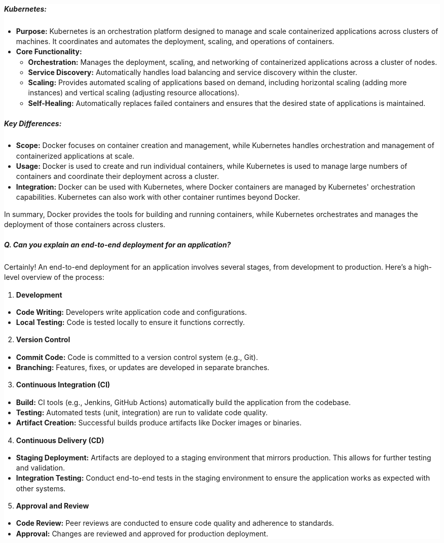 ##### Kubernetes:
  - **Purpose:** Kubernetes is an orchestration platform designed to manage and scale containerized applications across clusters of machines. It coordinates and automates the deployment, scaling, and operations of containers.
  - **Core Functionality:**
    - **Orchestration:** Manages the deployment, scaling, and networking of containerized applications across a cluster of nodes.
    - **Service Discovery:** Automatically handles load balancing and service discovery within the cluster.
    - **Scaling:** Provides automated scaling of applications based on demand, including horizontal scaling (adding more instances) and vertical scaling (adjusting resource allocations).
    - **Self-Healing:** Automatically replaces failed containers and ensures that the desired state of applications is maintained.

##### Key Differences:
  - **Scope:** Docker focuses on container creation and management, while Kubernetes handles orchestration and management of containerized applications at scale.
  - **Usage:** Docker is used to create and run individual containers, while Kubernetes is used to manage large numbers of containers and coordinate their deployment across a cluster.
  - **Integration:** Docker can be used with Kubernetes, where Docker containers are managed by Kubernetes' orchestration capabilities. Kubernetes can also work with other container runtimes beyond Docker.

In summary, Docker provides the tools for building and running containers, while Kubernetes orchestrates and manages the deployment of those containers across clusters.

##### Q. Can you explain an end-to-end deployment for an application?
Certainly! An end-to-end deployment for an application involves several stages, from development to production. Here’s a high-level overview of the process:

1. **Development**
  - **Code Writing:** Developers write application code and configurations.
  - **Local Testing:** Code is tested locally to ensure it functions correctly.

2. **Version Control**
  - **Commit Code:** Code is committed to a version control system (e.g., Git).
  - **Branching:** Features, fixes, or updates are developed in separate branches.

3. **Continuous Integration (CI)**
  - **Build:** CI tools (e.g., Jenkins, GitHub Actions) automatically build the application from the codebase.
  - **Testing:** Automated tests (unit, integration) are run to validate code quality.
  - **Artifact Creation:** Successful builds produce artifacts like Docker images or binaries.

4. **Continuous Delivery (CD)**
  - **Staging Deployment:** Artifacts are deployed to a staging environment that mirrors production. This allows for further testing and validation.
  - **Integration Testing:** Conduct end-to-end tests in the staging environment to ensure the application works as expected with other systems.

5. **Approval and Review**
  - **Code Review:** Peer reviews are conducted to ensure code quality and adherence to standards.
  - **Approval:** Changes are reviewed and approved for production deployment.

